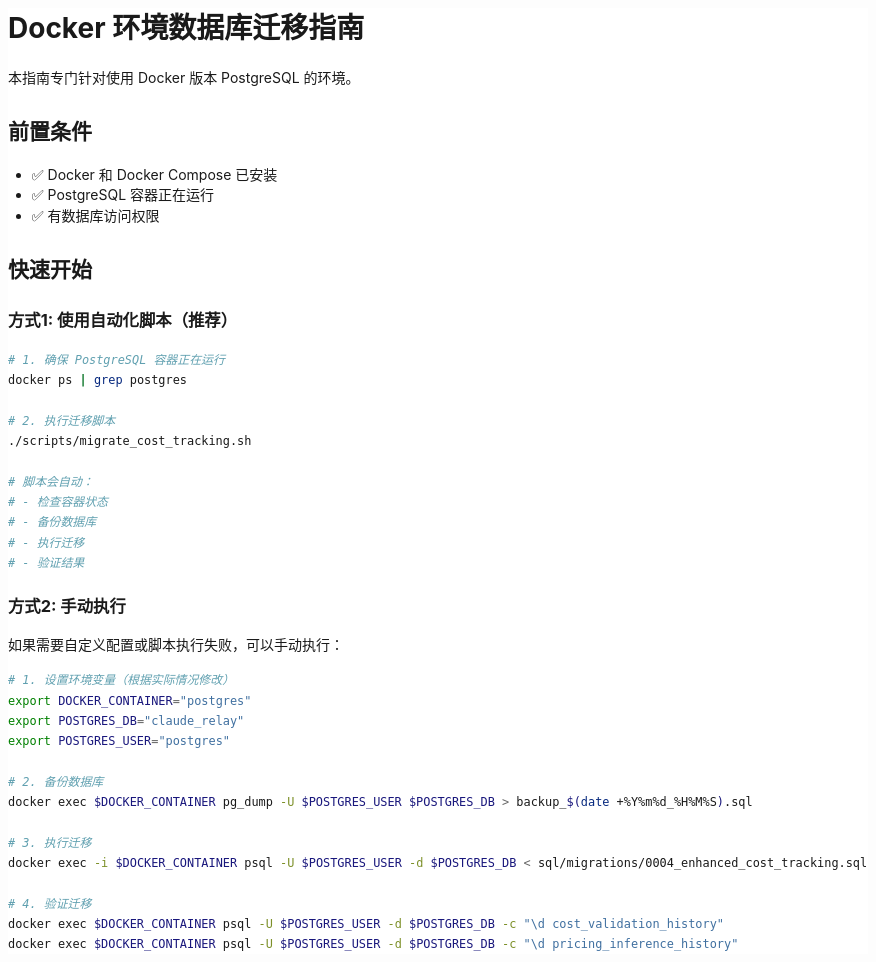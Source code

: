 # Docker 环境数据库迁移指南

本指南专门针对使用 Docker 版本 PostgreSQL 的环境。

## 前置条件

- ✅ Docker 和 Docker Compose 已安装
- ✅ PostgreSQL 容器正在运行
- ✅ 有数据库访问权限

## 快速开始

### 方式1: 使用自动化脚本（推荐）

```bash
# 1. 确保 PostgreSQL 容器正在运行
docker ps | grep postgres

# 2. 执行迁移脚本
./scripts/migrate_cost_tracking.sh

# 脚本会自动：
# - 检查容器状态
# - 备份数据库
# - 执行迁移
# - 验证结果
```

### 方式2: 手动执行

如果需要自定义配置或脚本执行失败，可以手动执行：

```bash
# 1. 设置环境变量（根据实际情况修改）
export DOCKER_CONTAINER="postgres"
export POSTGRES_DB="claude_relay"
export POSTGRES_USER="postgres"

# 2. 备份数据库
docker exec $DOCKER_CONTAINER pg_dump -U $POSTGRES_USER $POSTGRES_DB > backup_$(date +%Y%m%d_%H%M%S).sql

# 3. 执行迁移
docker exec -i $DOCKER_CONTAINER psql -U $POSTGRES_USER -d $POSTGRES_DB < sql/migrations/0004_enhanced_cost_tracking.sql

# 4. 验证迁移
docker exec $DOCKER_CONTAINER psql -U $POSTGRES_USER -d $POSTGRES_DB -c "\d cost_validation_history"
docker exec $DOCKER_CONTAINER psql -U $POSTGRES_USER -d $POSTGRES_DB -c "\d pricing_inference_history"
```
